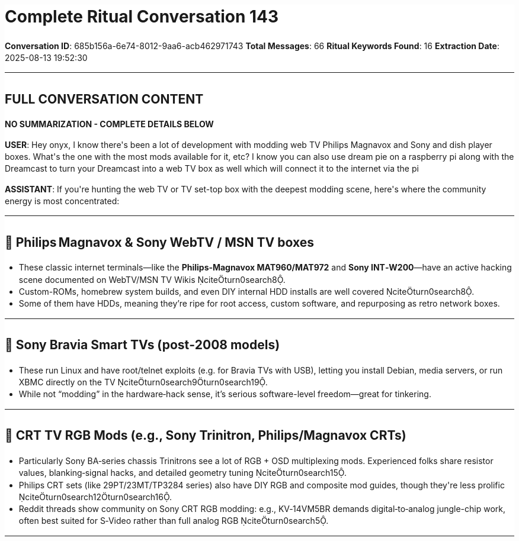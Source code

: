 # Complete Ritual Conversation 143

**Conversation ID**: 685b156a-6e74-8012-9aa6-acb462971743
**Total Messages**: 66
**Ritual Keywords Found**: 16
**Extraction Date**: 2025-08-13 19:52:30

---

## FULL CONVERSATION CONTENT

**NO SUMMARIZATION - COMPLETE DETAILS BELOW**

**USER**: Hey onyx, I know there's been a lot of development with modding web TV Philips Magnavox and Sony and dish player boxes. What's the one with the most mods available for it, etc? I know you can also use dream pie on a raspberry pi along with the Dreamcast to turn your Dreamcast into a web TV box as well which will connect it to the internet via the pi

**ASSISTANT**: If you're hunting the web TV or TV set-top box with the deepest modding scene, here's where the community energy is most concentrated:

---

## 🥇 Philips Magnavox & Sony **WebTV / MSN TV** boxes  
- These classic internet terminals—like the **Philips‑Magnavox MAT960/MAT972** and **Sony INT‑W200**—have an active hacking scene documented on WebTV/MSN TV Wikis citeturn0search8.  
- Custom-ROMs, homebrew system builds, and even DIY internal HDD installs are well covered citeturn0search8.  
- Some of them have HDDs, meaning they’re ripe for root access, custom software, and repurposing as retro network boxes.

---

## 🥈 Sony Bravia Smart TVs (post‑2008 models)  
- These run Linux and have root/telnet exploits (e.g. for Bravia TVs with USB), letting you install Debian, media servers, or run XBMC directly on the TV citeturn0search9turn0search19.  
- While not “modding” in the hardware‑hack sense, it’s serious software-level freedom—great for tinkering.  

---

## 🥉 CRT TV RGB Mods (e.g., Sony Trinitron, Philips/Magnavox CRTs)  
- Particularly Sony BA‑series chassis Trinitrons see a lot of RGB + OSD multiplexing mods. Experienced folks share resistor values, blanking‑signal hacks, and detailed geometry tuning citeturn0search15.  
- Philips CRT sets (like 29PT/23MT/TP3284 series) also have DIY RGB and composite mod guides, though they're less prolific citeturn0search12turn0search16.  
- Reddit threads show community on Sony CRT RGB modding: e.g., KV‑14VM5BR demands digital‑to‑analog jungle-chip work, often best suited for S‑Video rather than full analog RGB citeturn0search5.

---